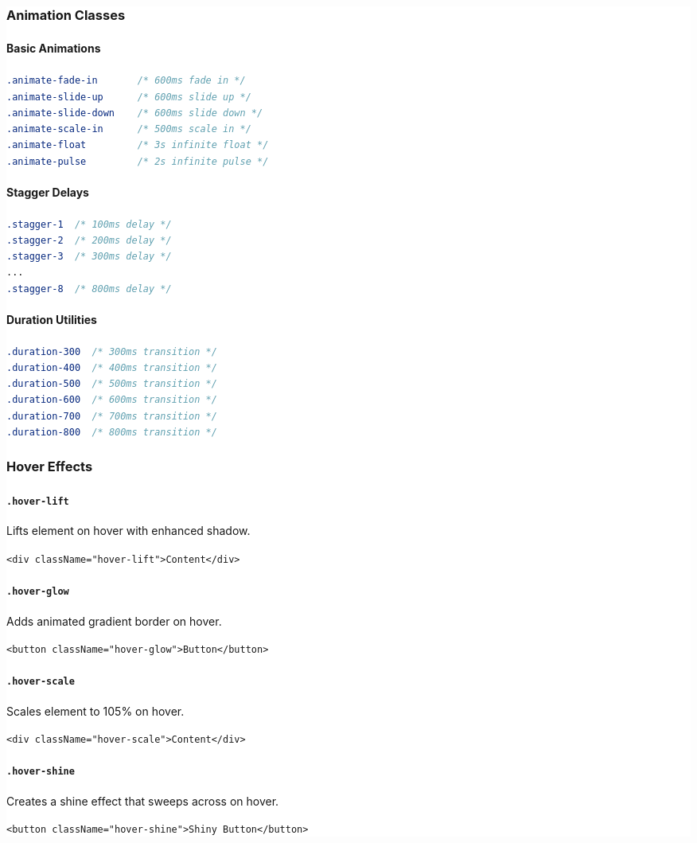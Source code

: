 ### Animation Classes

#### Basic Animations
```css
.animate-fade-in       /* 600ms fade in */
.animate-slide-up      /* 600ms slide up */
.animate-slide-down    /* 600ms slide down */
.animate-scale-in      /* 500ms scale in */
.animate-float         /* 3s infinite float */
.animate-pulse         /* 2s infinite pulse */
```

#### Stagger Delays
```css
.stagger-1  /* 100ms delay */
.stagger-2  /* 200ms delay */
.stagger-3  /* 300ms delay */
...
.stagger-8  /* 800ms delay */
```

#### Duration Utilities
```css
.duration-300  /* 300ms transition */
.duration-400  /* 400ms transition */
.duration-500  /* 500ms transition */
.duration-600  /* 600ms transition */
.duration-700  /* 700ms transition */
.duration-800  /* 800ms transition */
```

### Hover Effects

#### `.hover-lift`
Lifts element on hover with enhanced shadow.
```tsx
<div className="hover-lift">Content</div>
```

#### `.hover-glow`
Adds animated gradient border on hover.
```tsx
<button className="hover-glow">Button</button>
```

#### `.hover-scale`
Scales element to 105% on hover.
```tsx
<div className="hover-scale">Content</div>
```

#### `.hover-shine`
Creates a shine effect that sweeps across on hover.
```tsx
<button className="hover-shine">Shiny Button</button>
```
